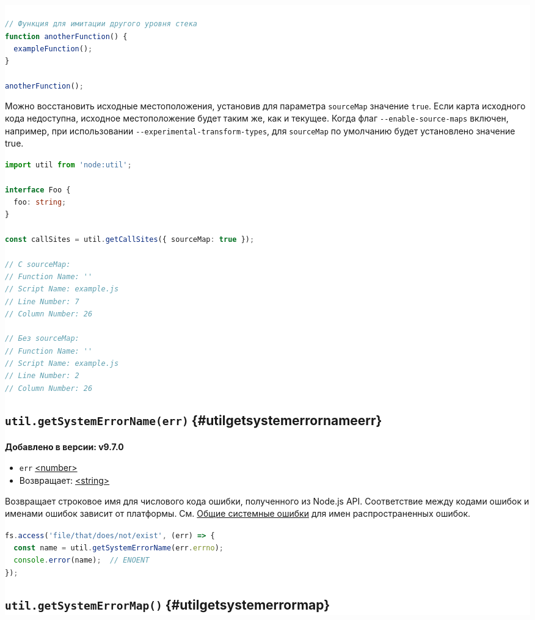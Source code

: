 ```js [ESM]

// Функция для имитации другого уровня стека
function anotherFunction() {
  exampleFunction();
}

anotherFunction();
```
Можно восстановить исходные местоположения, установив для параметра `sourceMap` значение `true`. Если карта исходного кода недоступна, исходное местоположение будет таким же, как и текущее. Когда флаг `--enable-source-maps` включен, например, при использовании `--experimental-transform-types`, для `sourceMap` по умолчанию будет установлено значение true.

```ts [TYPESCRIPT]
import util from 'node:util';

interface Foo {
  foo: string;
}

const callSites = util.getCallSites({ sourceMap: true });

// С sourceMap:
// Function Name: ''
// Script Name: example.js
// Line Number: 7
// Column Number: 26

// Без sourceMap:
// Function Name: ''
// Script Name: example.js
// Line Number: 2
// Column Number: 26
```

## `util.getSystemErrorName(err)` {#utilgetsystemerrornameerr}

**Добавлено в версии: v9.7.0**

- `err` [\<number\>](https://developer.mozilla.org/en-US/docs/Web/JavaScript/Data_structures#Number_type)
- Возвращает: [\<string\>](https://developer.mozilla.org/en-US/docs/Web/JavaScript/Data_structures#String_type)

Возвращает строковое имя для числового кода ошибки, полученного из Node.js API. Соответствие между кодами ошибок и именами ошибок зависит от платформы. См. [Общие системные ошибки](/ru/nodejs/api/errors#common-system-errors) для имен распространенных ошибок.

```js [ESM]
fs.access('file/that/does/not/exist', (err) => {
  const name = util.getSystemErrorName(err.errno);
  console.error(name);  // ENOENT
});
```
## `util.getSystemErrorMap()` {#utilgetsystemerrormap}
